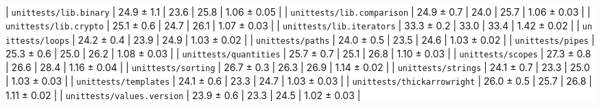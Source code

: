 | `unittests/lib.binary` | 24.9 ± 1.1 | 23.6 | 25.8 | 1.06 ± 0.05 |
| `unittests/lib.comparison` | 24.9 ± 0.7 | 24.0 | 25.7 | 1.06 ± 0.03 |
| `unittests/lib.crypto` | 25.1 ± 0.6 | 24.7 | 26.1 | 1.07 ± 0.03 |
| `unittests/lib.iterators` | 33.3 ± 0.2 | 33.0 | 33.4 | 1.42 ± 0.02 |
| `unittests/loops` | 24.2 ± 0.4 | 23.9 | 24.9 | 1.03 ± 0.02 |
| `unittests/paths` | 24.0 ± 0.5 | 23.5 | 24.6 | 1.03 ± 0.02 |
| `unittests/pipes` | 25.3 ± 0.6 | 25.0 | 26.2 | 1.08 ± 0.03 |
| `unittests/quantities` | 25.7 ± 0.7 | 25.1 | 26.8 | 1.10 ± 0.03 |
| `unittests/scopes` | 27.3 ± 0.8 | 26.6 | 28.4 | 1.16 ± 0.04 |
| `unittests/sorting` | 26.7 ± 0.3 | 26.3 | 26.9 | 1.14 ± 0.02 |
| `unittests/strings` | 24.1 ± 0.7 | 23.3 | 25.0 | 1.03 ± 0.03 |
| `unittests/templates` | 24.1 ± 0.6 | 23.3 | 24.7 | 1.03 ± 0.03 |
| `unittests/thickarrowright` | 26.0 ± 0.5 | 25.7 | 26.8 | 1.11 ± 0.02 |
| `unittests/values.version` | 23.9 ± 0.6 | 23.3 | 24.5 | 1.02 ± 0.03 |
